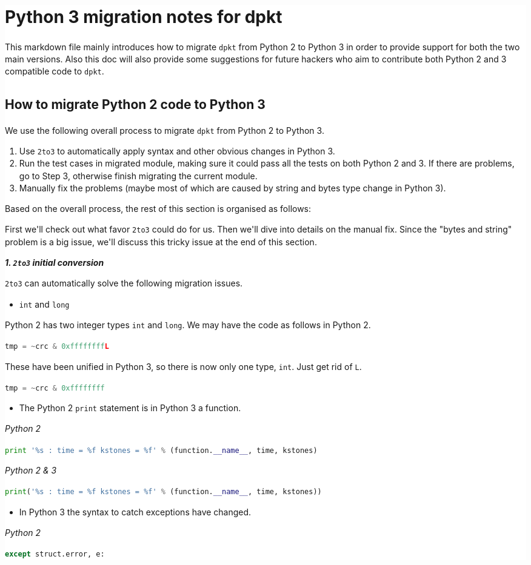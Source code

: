 # Python 3 migration notes for dpkt

This markdown file mainly introduces how to migrate `dpkt` from Python 2 to Python 3 in order to provide support for both the two main versions. Also this doc will also provide some suggestions for future hackers who aim to contribute both Python 2 and 3 compatible code to `dpkt`.

## How to migrate Python 2 code to Python 3

We use the following overall process to migrate `dpkt` from Python 2 to Python 3.

1. Use `2to3` to automatically apply syntax and other obvious changes in Python 3.
2. Run the test cases in migrated module, making sure it could pass all the tests on both Python 2 and 3. If there are problems, go to Step 3, otherwise finish migrating the current module.
3. Manually fix the problems (maybe most of which are caused by string and bytes type change in Python 3).

Based on the overall process, the rest of this section is organised as follows:

First we'll check out what favor `2to3` could do for us. Then we'll dive into details on the manual fix. Since the "bytes and string" problem is a big issue, we'll discuss this tricky issue at the end of this section.

**_1. `2to3` initial conversion_**

`2to3` can automatically solve the following migration issues.

* `int` and `long`

 Python 2 has two integer types `int` and `long`. We may have the code as follows in Python 2.

 ``` python
 tmp = ~crc & 0xffffffffL
 ```

 These have been unified in Python 3, so there is now only one type, `int`. Just get rid of `L`.

  ``` python
 tmp = ~crc & 0xffffffff
  ```

* The Python 2 `print` statement is in Python 3 a function.

 _Python 2_
 ``` python
 print '%s : time = %f kstones = %f' % (function.__name__, time, kstones)
 ```

 _Python 2 & 3_
 ``` python
 print('%s : time = %f kstones = %f' % (function.__name__, time, kstones))
 ```

* In Python 3 the syntax to catch exceptions have changed.

 _Python 2_
 ``` python
 except struct.error, e:
 ```
